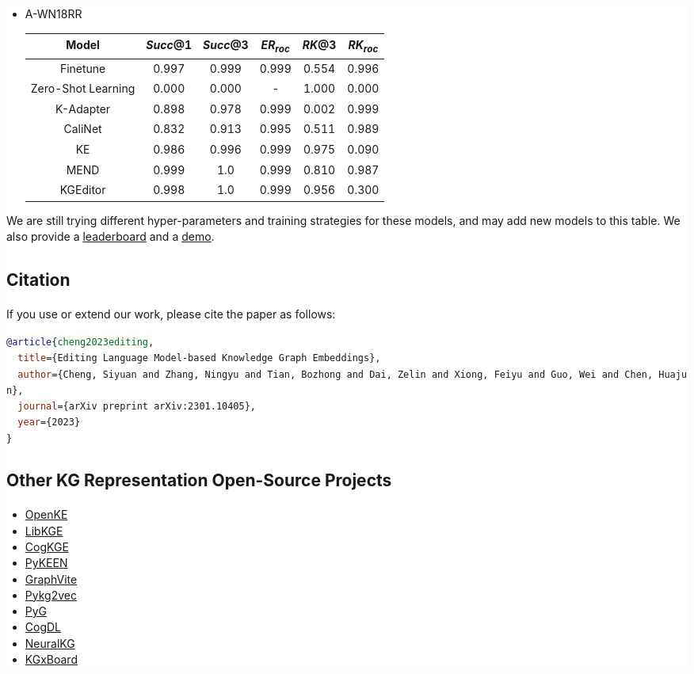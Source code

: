 - A-WN18RR

  |Model   | $Succ@1$ | $Succ@3$ | $ER_{roc}$ | $RK@3$ | $RK_{roc}$ |
  |:-:  |:-: |:-:  |:-:  |:-:  |:-: |
  |Finetune |0.997|0.999|0.999|0.554|0.996|
  |Zero-Shot Learning |0.000|0.000|-|1.000|0.000|
  |K-Adapter |0.898|0.978|0.999|0.002|0.999|
  |CaliNet |0.832|0.913|0.995|0.511|0.989|
  |KE |0.986|0.996|0.999|0.975|0.090|
  |MEND |0.999|1.0|0.999|0.810|0.987|
  |KGEditor |0.998|1.0|0.999|0.956|0.300|

We are still trying different hyper-parameters and training strategies for these models, and may add new models to this table. We also provide a [leaderboard](https://zjunlp.github.io/project/KGE_Editing/) and a [demo](https://huggingface.co/spaces/zjunlp/KGEditor).

## Citation

If you use or extend our work, please cite the paper as follows:

```bibtex
@article{cheng2023editing,
  title={Editing Language Model-based Knowledge Graph Embeddings},
  author={Cheng, Siyuan and Zhang, Ningyu and Tian, Bozhong and Dai, Zelin and Xiong, Feiyu and Guo, Wei and Chen, Huajun},
  journal={arXiv preprint arXiv:2301.10405},
  year={2023}
}
```

## Other KG Representation Open-Source Projects

- [OpenKE](https://github.com/thunlp/OpenKE)
- [LibKGE](https://github.com/uma-pi1/kge)
- [CogKGE](https://github.com/jinzhuoran/CogKGE)
- [PyKEEN](https://github.com/pykeen/pykeen)
- [GraphVite](https://graphvite.io/)
- [Pykg2vec](https://github.com/Sujit-O/pykg2vec)
- [PyG](https://github.com/pyg-team/pytorch_geometric)
- [CogDL](https://github.com/THUDM/cogdl)
- [NeuralKG](https://github.com/zjukg/NeuralKG)
- [KGxBoard](https://github.com/neulab/KGxBoard)